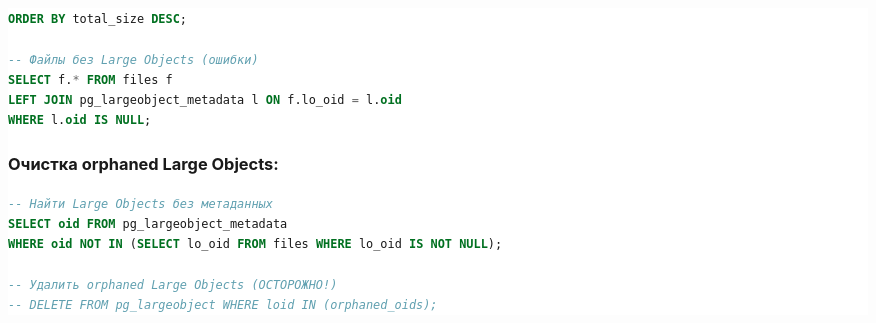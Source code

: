 ```sql
ORDER BY total_size DESC;

-- Файлы без Large Objects (ошибки)
SELECT f.* FROM files f
LEFT JOIN pg_largeobject_metadata l ON f.lo_oid = l.oid
WHERE l.oid IS NULL;
```

### Очистка orphaned Large Objects:
```sql
-- Найти Large Objects без метаданных
SELECT oid FROM pg_largeobject_metadata 
WHERE oid NOT IN (SELECT lo_oid FROM files WHERE lo_oid IS NOT NULL);

-- Удалить orphaned Large Objects (ОСТОРОЖНО!)
-- DELETE FROM pg_largeobject WHERE loid IN (orphaned_oids);
```
